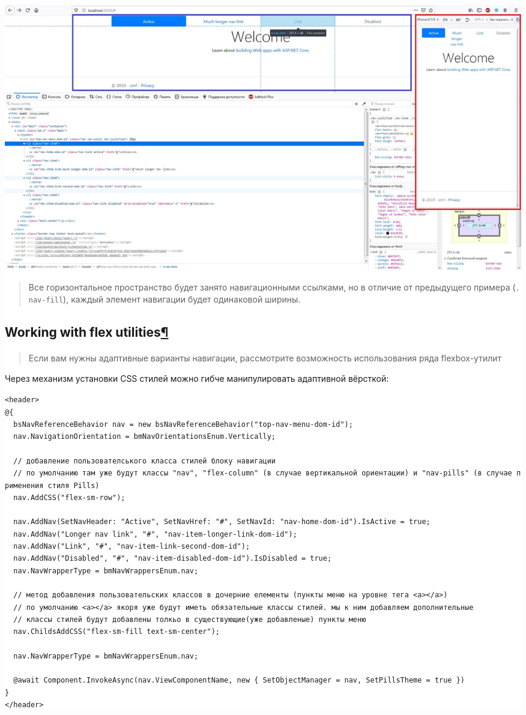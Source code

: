 ![Bootstrap - Fill (base demo pills justified ul->li->a)](../demo/nav-pills-justified-ul-li-a.jpg)
> Все горизонтальное пространство будет занято навигационными ссылками, но в отличие от предыдущего примера (`.nav-fill`), каждый элемент навигации будет одинаковой ширины.

## Working with flex utilities[¶](https://getbootstrap.com/docs/4.3/components/navs/#working-with-flex-utilities)
> Если вам нужны адаптивные варианты навигации, рассмотрите возможность использования ряда flexbox-утилит

Через механизм установки CSS стилей можно гибче манипулировать адаптивной вёрсткой:
```cshtml
<header>
@{
  bsNavReferenceBehavior nav = new bsNavReferenceBehavior("top-nav-menu-dom-id");
  nav.NavigationOrientation = bmNavOrientationsEnum.Vertically;

  // добавление пользователського класса стилей блоку навигации
  // по умолчанию там уже будут классы "nav", "flex-column" (в случае вертикальной ориентации) и "nav-pills" (в случае применения стиля Pills)
  nav.AddCSS("flex-sm-row");

  nav.AddNav(SetNavHeader: "Active", SetNavHref: "#", SetNavId: "nav-home-dom-id").IsActive = true;
  nav.AddNav("Longer nav link", "#", "nav-item-longer-link-dom-id");
  nav.AddNav("Link", "#", "nav-item-link-second-dom-id");
  nav.AddNav("Disabled", "#", "nav-item-disabled-dom-id").IsDisabled = true;
  nav.NavWrapperType = bmNavWrappersEnum.nav;

  // метод добавления пользовательских классов в дочерние елементы (пункты меню на уровне тега <a></a>)
  // по умолчанию <a></a> якоря уже будут иметь обязательные классы стилей. мы к ним добавляем дополнительные
  // классы стилей будут добавлены толкьо в существующие(уже добавленые) пункты меню
  nav.ChildsAddCSS("flex-sm-fill text-sm-center");

  nav.NavWrapperType = bmNavWrappersEnum.nav;

  @await Component.InvokeAsync(nav.ViewComponentName, new { SetObjectManager = nav, SetPillsTheme = true })
}
</header>
```